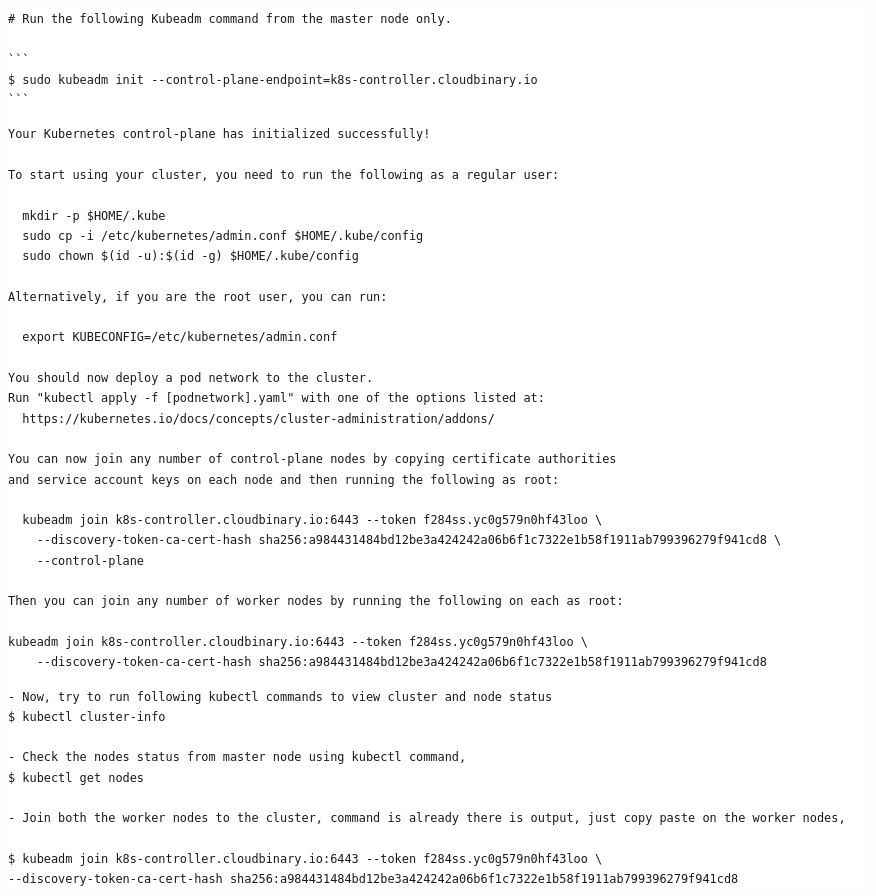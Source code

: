     # Run the following Kubeadm command from the master node only.
    
    ```
    $ sudo kubeadm init --control-plane-endpoint=k8s-controller.cloudbinary.io
    ```

```
Your Kubernetes control-plane has initialized successfully!

To start using your cluster, you need to run the following as a regular user:

  mkdir -p $HOME/.kube
  sudo cp -i /etc/kubernetes/admin.conf $HOME/.kube/config
  sudo chown $(id -u):$(id -g) $HOME/.kube/config

Alternatively, if you are the root user, you can run:

  export KUBECONFIG=/etc/kubernetes/admin.conf

You should now deploy a pod network to the cluster.
Run "kubectl apply -f [podnetwork].yaml" with one of the options listed at:
  https://kubernetes.io/docs/concepts/cluster-administration/addons/

You can now join any number of control-plane nodes by copying certificate authorities
and service account keys on each node and then running the following as root:

  kubeadm join k8s-controller.cloudbinary.io:6443 --token f284ss.yc0g579n0hf43loo \
	--discovery-token-ca-cert-hash sha256:a984431484bd12be3a424242a06b6f1c7322e1b58f1911ab799396279f941cd8 \
	--control-plane 

Then you can join any number of worker nodes by running the following on each as root:

kubeadm join k8s-controller.cloudbinary.io:6443 --token f284ss.yc0g579n0hf43loo \
	--discovery-token-ca-cert-hash sha256:a984431484bd12be3a424242a06b6f1c7322e1b58f1911ab799396279f941cd8 

```

    - Now, try to run following kubectl commands to view cluster and node status
    $ kubectl cluster-info

    - Check the nodes status from master node using kubectl command,
    $ kubectl get nodes

    - Join both the worker nodes to the cluster, command is already there is output, just copy paste on the worker nodes,

    $ kubeadm join k8s-controller.cloudbinary.io:6443 --token f284ss.yc0g579n0hf43loo \
	--discovery-token-ca-cert-hash sha256:a984431484bd12be3a424242a06b6f1c7322e1b58f1911ab799396279f941cd8 

